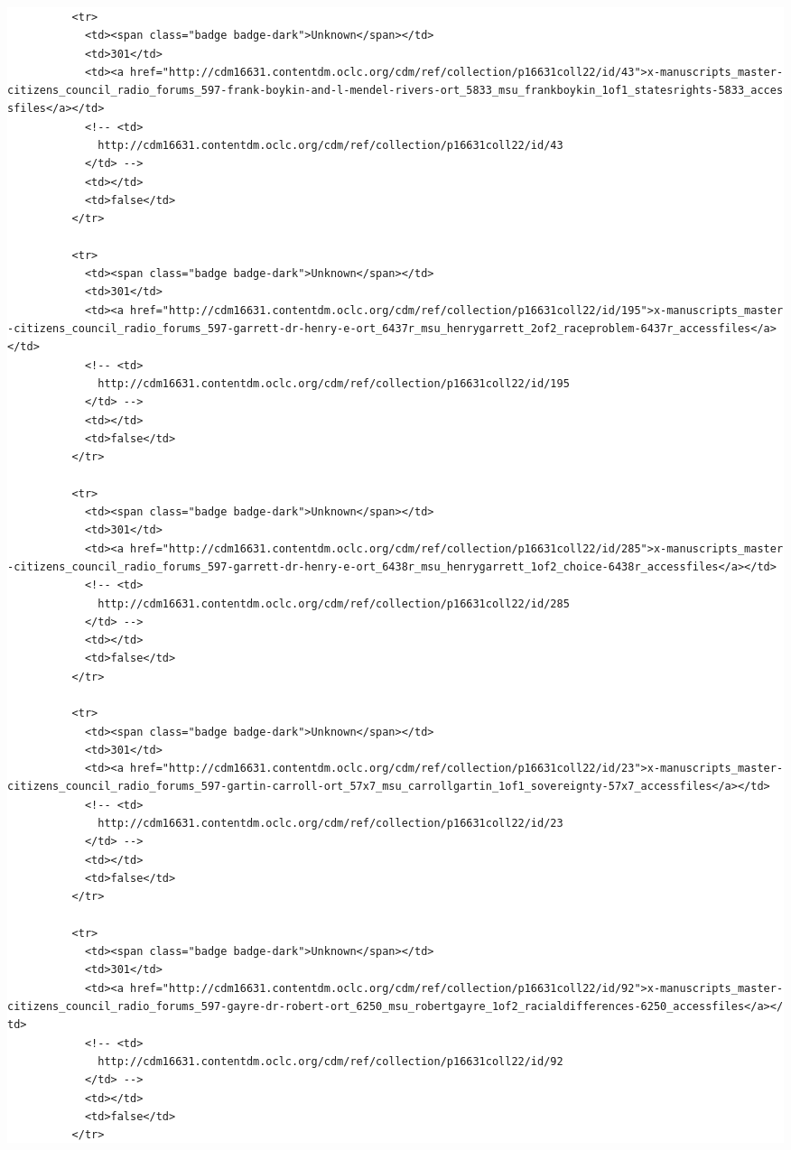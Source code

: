               <tr>
                <td><span class="badge badge-dark">Unknown</span></td>
                <td>301</td>
                <td><a href="http://cdm16631.contentdm.oclc.org/cdm/ref/collection/p16631coll22/id/43">x-manuscripts_master-citizens_council_radio_forums_597-frank-boykin-and-l-mendel-rivers-ort_5833_msu_frankboykin_1of1_statesrights-5833_accessfiles</a></td>
                <!-- <td>
                  http://cdm16631.contentdm.oclc.org/cdm/ref/collection/p16631coll22/id/43
                </td> -->
                <td></td>
                <td>false</td>
              </tr>
            
              <tr>
                <td><span class="badge badge-dark">Unknown</span></td>
                <td>301</td>
                <td><a href="http://cdm16631.contentdm.oclc.org/cdm/ref/collection/p16631coll22/id/195">x-manuscripts_master-citizens_council_radio_forums_597-garrett-dr-henry-e-ort_6437r_msu_henrygarrett_2of2_raceproblem-6437r_accessfiles</a></td>
                <!-- <td>
                  http://cdm16631.contentdm.oclc.org/cdm/ref/collection/p16631coll22/id/195
                </td> -->
                <td></td>
                <td>false</td>
              </tr>
            
              <tr>
                <td><span class="badge badge-dark">Unknown</span></td>
                <td>301</td>
                <td><a href="http://cdm16631.contentdm.oclc.org/cdm/ref/collection/p16631coll22/id/285">x-manuscripts_master-citizens_council_radio_forums_597-garrett-dr-henry-e-ort_6438r_msu_henrygarrett_1of2_choice-6438r_accessfiles</a></td>
                <!-- <td>
                  http://cdm16631.contentdm.oclc.org/cdm/ref/collection/p16631coll22/id/285
                </td> -->
                <td></td>
                <td>false</td>
              </tr>
            
              <tr>
                <td><span class="badge badge-dark">Unknown</span></td>
                <td>301</td>
                <td><a href="http://cdm16631.contentdm.oclc.org/cdm/ref/collection/p16631coll22/id/23">x-manuscripts_master-citizens_council_radio_forums_597-gartin-carroll-ort_57x7_msu_carrollgartin_1of1_sovereignty-57x7_accessfiles</a></td>
                <!-- <td>
                  http://cdm16631.contentdm.oclc.org/cdm/ref/collection/p16631coll22/id/23
                </td> -->
                <td></td>
                <td>false</td>
              </tr>
            
              <tr>
                <td><span class="badge badge-dark">Unknown</span></td>
                <td>301</td>
                <td><a href="http://cdm16631.contentdm.oclc.org/cdm/ref/collection/p16631coll22/id/92">x-manuscripts_master-citizens_council_radio_forums_597-gayre-dr-robert-ort_6250_msu_robertgayre_1of2_racialdifferences-6250_accessfiles</a></td>
                <!-- <td>
                  http://cdm16631.contentdm.oclc.org/cdm/ref/collection/p16631coll22/id/92
                </td> -->
                <td></td>
                <td>false</td>
              </tr>
            